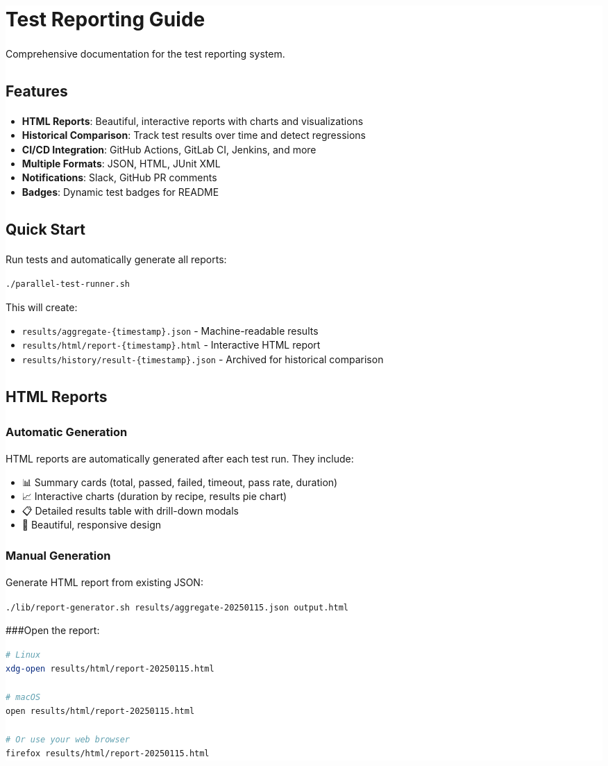 # Test Reporting Guide

Comprehensive documentation for the test reporting system.

## Features

- **HTML Reports**: Beautiful, interactive reports with charts and visualizations
- **Historical Comparison**: Track test results over time and detect regressions
- **CI/CD Integration**: GitHub Actions, GitLab CI, Jenkins, and more
- **Multiple Formats**: JSON, HTML, JUnit XML
- **Notifications**: Slack, GitHub PR comments
- **Badges**: Dynamic test badges for README

## Quick Start

Run tests and automatically generate all reports:

```bash
./parallel-test-runner.sh
```

This will create:
- `results/aggregate-{timestamp}.json` - Machine-readable results
- `results/html/report-{timestamp}.html` - Interactive HTML report
- `results/history/result-{timestamp}.json` - Archived for historical comparison

## HTML Reports

### Automatic Generation

HTML reports are automatically generated after each test run. They include:

- 📊 Summary cards (total, passed, failed, timeout, pass rate, duration)
- 📈 Interactive charts (duration by recipe, results pie chart)
- 📋 Detailed results table with drill-down modals
- 🎨 Beautiful, responsive design

### Manual Generation

Generate HTML report from existing JSON:

```bash
./lib/report-generator.sh results/aggregate-20250115.json output.html
```

###Open the report:

```bash
# Linux
xdg-open results/html/report-20250115.html

# macOS
open results/html/report-20250115.html

# Or use your web browser
firefox results/html/report-20250115.html
```
